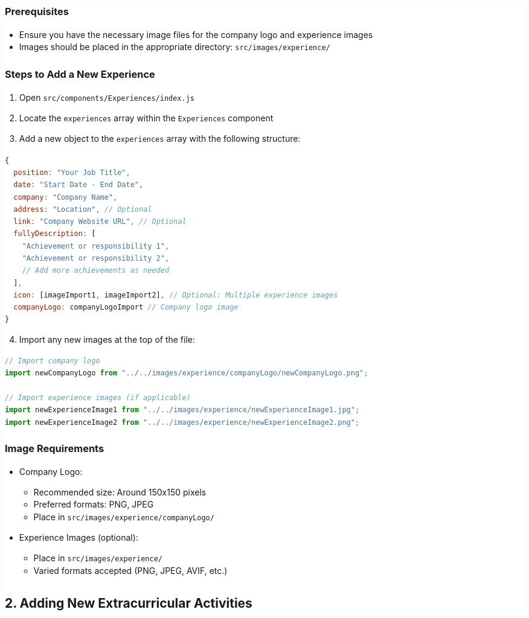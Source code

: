 ### Prerequisites

- Ensure you have the necessary image files for the company logo and experience images
- Images should be placed in the appropriate directory: `src/images/experience/`

### Steps to Add a New Experience

1. Open `src/components/Experiences/index.js`

2. Locate the `experiences` array within the `Experiences` component

3. Add a new object to the `experiences` array with the following structure:

```javascript
{
  position: "Your Job Title",
  date: "Start Date - End Date",
  company: "Company Name",
  address: "Location", // Optional
  link: "Company Website URL", // Optional
  fullyDescription: [
    "Achievement or responsibility 1",
    "Achievement or responsibility 2",
    // Add more achievements as needed
  ],
  icon: [imageImport1, imageImport2], // Optional: Multiple experience images
  companyLogo: companyLogoImport // Company logo image
}
```

4. Import any new images at the top of the file:

```javascript
// Import company logo
import newCompanyLogo from "../../images/experience/companyLogo/newCompanyLogo.png";

// Import experience images (if applicable)
import newExperienceImage1 from "../../images/experience/newExperienceImage1.jpg";
import newExperienceImage2 from "../../images/experience/newExperienceImage2.png";
```

### Image Requirements

- Company Logo:

  - Recommended size: Around 150x150 pixels
  - Preferred formats: PNG, JPEG
  - Place in `src/images/experience/companyLogo/`

- Experience Images (optional):
  - Place in `src/images/experience/`
  - Varied formats accepted (PNG, JPEG, AVIF, etc.)

## 2. Adding New Extracurricular Activities
